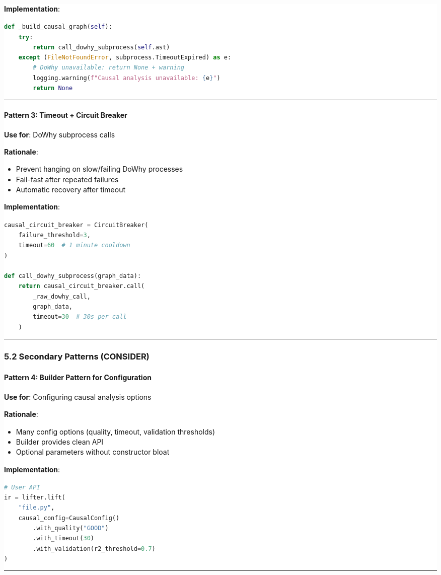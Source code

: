 **Implementation**:
```python
def _build_causal_graph(self):
    try:
        return call_dowhy_subprocess(self.ast)
    except (FileNotFoundError, subprocess.TimeoutExpired) as e:
        # DoWhy unavailable: return None + warning
        logging.warning(f"Causal analysis unavailable: {e}")
        return None
```

---

#### Pattern 3: Timeout + Circuit Breaker
**Use for**: DoWhy subprocess calls

**Rationale**:
- Prevent hanging on slow/failing DoWhy processes
- Fail-fast after repeated failures
- Automatic recovery after timeout

**Implementation**:
```python
causal_circuit_breaker = CircuitBreaker(
    failure_threshold=3,
    timeout=60  # 1 minute cooldown
)

def call_dowhy_subprocess(graph_data):
    return causal_circuit_breaker.call(
        _raw_dowhy_call,
        graph_data,
        timeout=30  # 30s per call
    )
```

---

### 5.2 Secondary Patterns (CONSIDER)

#### Pattern 4: Builder Pattern for Configuration
**Use for**: Configuring causal analysis options

**Rationale**:
- Many config options (quality, timeout, validation thresholds)
- Builder provides clean API
- Optional parameters without constructor bloat

**Implementation**:
```python
# User API
ir = lifter.lift(
    "file.py",
    causal_config=CausalConfig()
        .with_quality("GOOD")
        .with_timeout(30)
        .with_validation(r2_threshold=0.7)
)
```

---